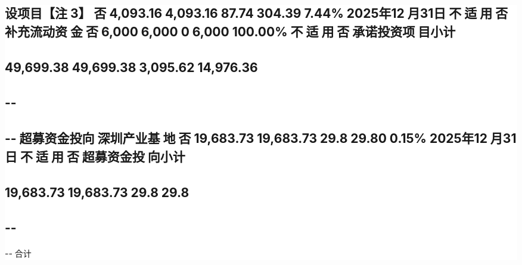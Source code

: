 设项目【注
3】
否
4,093.16
4,093.16
87.74
304.39
7.44%
2025年12
月31日
不
适
用
否
补充流动资
金
否
6,000
6,000
0
6,000
100.00%
不
适
用
否
承诺投资项
目小计
--
49,699.38
49,699.38
3,095.62
14,976.36
--
--
--
--
超募资金投向
深圳产业基
地
否
19,683.73
19,683.73
29.8
29.80
0.15%
2025年12
月31日
不
适
用
否
超募资金投
向小计
--
19,683.73
19,683.73
29.8
29.8
--
--
--
--
合计